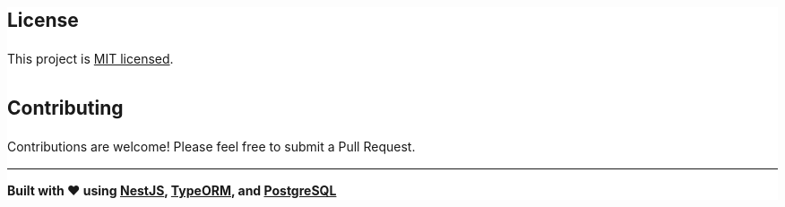 
## License

This project is [MIT licensed](LICENSE).

## Contributing

Contributions are welcome! Please feel free to submit a Pull Request.

---

**Built with ❤️ using [NestJS](https://nestjs.com), [TypeORM](https://typeorm.io), and [PostgreSQL](https://www.postgresql.org)**
